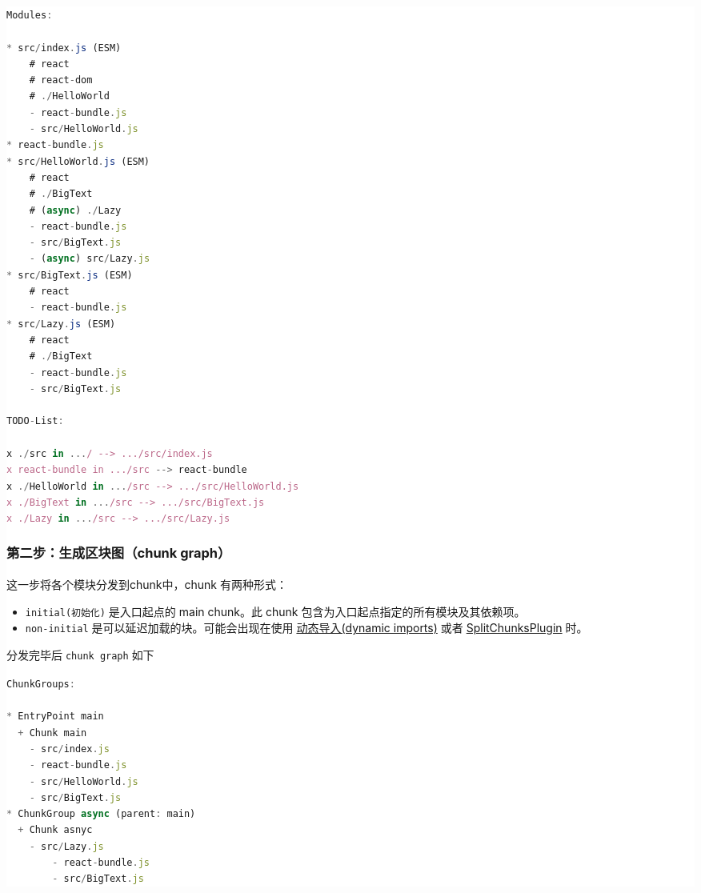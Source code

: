 ```jsx
Modules:

* src/index.js (ESM)
    # react
    # react-dom
    # ./HelloWorld
    - react-bundle.js
    - src/HelloWorld.js
* react-bundle.js
* src/HelloWorld.js (ESM)
    # react
    # ./BigText
    # (async) ./Lazy
    - react-bundle.js
    - src/BigText.js
    - (async) src/Lazy.js
* src/BigText.js (ESM)
    # react
    - react-bundle.js
* src/Lazy.js (ESM)
    # react
    # ./BigText
    - react-bundle.js
    - src/BigText.js

TODO-List:

x ./src in .../ --> .../src/index.js
x react-bundle in .../src --> react-bundle
x ./HelloWorld in .../src --> .../src/HelloWorld.js
x ./BigText in .../src --> .../src/BigText.js
x ./Lazy in .../src --> .../src/Lazy.js
```

### 第二步：生成区块图（chunk graph）

这一步将各个模块分发到chunk中，chunk 有两种形式：

- `initial(初始化)` 是入口起点的 main chunk。此 chunk 包含为入口起点指定的所有模块及其依赖项。
- `non-initial` 是可以延迟加载的块。可能会出现在使用 [动态导入(dynamic imports)](https://webpack.docschina.org/guides/code-splitting/#dynamic-imports) 或者 [SplitChunksPlugin](https://webpack.docschina.org/plugins/split-chunks-plugin/) 时。

分发完毕后 `chunk graph` 如下

```jsx
ChunkGroups:

* EntryPoint main
  + Chunk main
    - src/index.js
    - react-bundle.js
    - src/HelloWorld.js
    - src/BigText.js
* ChunkGroup async (parent: main)
  + Chunk asnyc
    - src/Lazy.js
		- react-bundle.js
		- src/BigText.js
```
